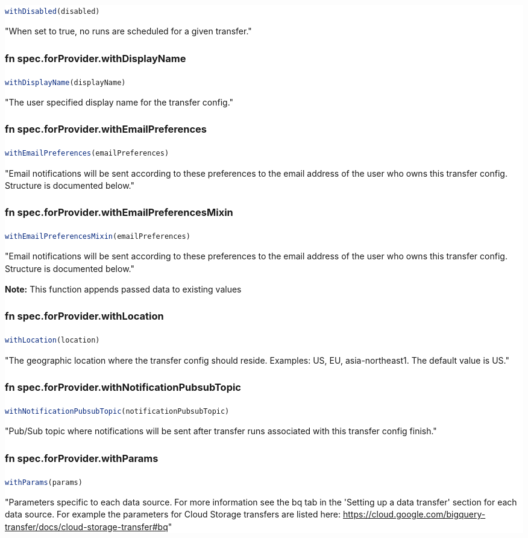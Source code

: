 ```ts
withDisabled(disabled)
```

"When set to true, no runs are scheduled for a given transfer."

### fn spec.forProvider.withDisplayName

```ts
withDisplayName(displayName)
```

"The user specified display name for the transfer config."

### fn spec.forProvider.withEmailPreferences

```ts
withEmailPreferences(emailPreferences)
```

"Email notifications will be sent according to these preferences to the email address of the user who owns this transfer config. Structure is documented below."

### fn spec.forProvider.withEmailPreferencesMixin

```ts
withEmailPreferencesMixin(emailPreferences)
```

"Email notifications will be sent according to these preferences to the email address of the user who owns this transfer config. Structure is documented below."

**Note:** This function appends passed data to existing values

### fn spec.forProvider.withLocation

```ts
withLocation(location)
```

"The geographic location where the transfer config should reside. Examples: US, EU, asia-northeast1. The default value is US."

### fn spec.forProvider.withNotificationPubsubTopic

```ts
withNotificationPubsubTopic(notificationPubsubTopic)
```

"Pub/Sub topic where notifications will be sent after transfer runs associated with this transfer config finish."

### fn spec.forProvider.withParams

```ts
withParams(params)
```

"Parameters specific to each data source. For more information see the bq tab in the 'Setting up a data transfer' section for each data source. For example the parameters for Cloud Storage transfers are listed here: https://cloud.google.com/bigquery-transfer/docs/cloud-storage-transfer#bq"
